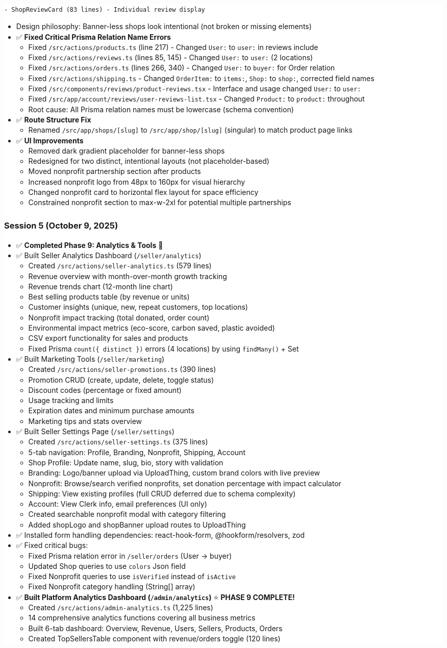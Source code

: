     - ShopReviewCard (83 lines) - Individual review display
  - Design philosophy: Banner-less shops look intentional (not broken or missing elements)
- ✅ **Fixed Critical Prisma Relation Name Errors**
  - Fixed `/src/actions/products.ts` (line 217) - Changed `User:` to `user:` in reviews include
  - Fixed `/src/actions/reviews.ts` (lines 85, 145) - Changed `User:` to `user:` (2 locations)
  - Fixed `/src/actions/orders.ts` (lines 266, 340) - Changed `User:` to `buyer:` for Order relation
  - Fixed `/src/actions/shipping.ts` - Changed `OrderItem:` to `items:`, `Shop:` to `shop:`, corrected field names
  - Fixed `/src/components/reviews/product-reviews.tsx` - Interface and usage changed `User:` to `user:`
  - Fixed `/src/app/account/reviews/user-reviews-list.tsx` - Changed `Product:` to `product:` throughout
  - Root cause: All Prisma relation names must be lowercase (schema convention)
- ✅ **Route Structure Fix**
  - Renamed `/src/app/shops/[slug]` to `/src/app/shop/[slug]` (singular) to match product page links
- ✅ **UI Improvements**
  - Removed dark gradient placeholder for banner-less shops
  - Redesigned for two distinct, intentional layouts (not placeholder-based)
  - Moved nonprofit partnership section after products
  - Increased nonprofit logo from 48px to 160px for visual hierarchy
  - Changed nonprofit card to horizontal flex layout for space efficiency
  - Constrained nonprofit section to max-w-2xl for potential multiple partnerships

### Session 5 (October 9, 2025)

- ✅ **Completed Phase 9: Analytics & Tools** 🚀
- ✅ Built Seller Analytics Dashboard (`/seller/analytics`)
  - Created `/src/actions/seller-analytics.ts` (579 lines)
  - Revenue overview with month-over-month growth tracking
  - Revenue trends chart (12-month line chart)
  - Best selling products table (by revenue or units)
  - Customer insights (unique, new, repeat customers, top locations)
  - Nonprofit impact tracking (total donated, order count)
  - Environmental impact metrics (eco-score, carbon saved, plastic avoided)
  - CSV export functionality for sales and products
  - Fixed Prisma `count({ distinct })` errors (4 locations) by using `findMany()` + Set
- ✅ Built Marketing Tools (`/seller/marketing`)
  - Created `/src/actions/seller-promotions.ts` (390 lines)
  - Promotion CRUD (create, update, delete, toggle status)
  - Discount codes (percentage or fixed amount)
  - Usage tracking and limits
  - Expiration dates and minimum purchase amounts
  - Marketing tips and stats overview
- ✅ Built Seller Settings Page (`/seller/settings`)
  - Created `/src/actions/seller-settings.ts` (375 lines)
  - 5-tab navigation: Profile, Branding, Nonprofit, Shipping, Account
  - Shop Profile: Update name, slug, bio, story with validation
  - Branding: Logo/banner upload via UploadThing, custom brand colors with live preview
  - Nonprofit: Browse/search verified nonprofits, set donation percentage with impact calculator
  - Shipping: View existing profiles (full CRUD deferred due to schema complexity)
  - Account: View Clerk info, email preferences (UI only)
  - Created searchable nonprofit modal with category filtering
  - Added shopLogo and shopBanner upload routes to UploadThing
- ✅ Installed form handling dependencies: react-hook-form, @hookform/resolvers, zod
- ✅ Fixed critical bugs:
  - Fixed Prisma relation error in `/seller/orders` (User → buyer)
  - Updated Shop queries to use `colors` Json field
  - Fixed Nonprofit queries to use `isVerified` instead of `isActive`
  - Fixed Nonprofit category handling (String[] array)
- ✅ **Built Platform Analytics Dashboard (`/admin/analytics`)** ⭐ **PHASE 9 COMPLETE!**
  - Created `/src/actions/admin-analytics.ts` (1,225 lines)
  - 14 comprehensive analytics functions covering all business metrics
  - Built 6-tab dashboard: Overview, Revenue, Users, Sellers, Products, Orders
  - Created TopSellersTable component with revenue/orders toggle (120 lines)